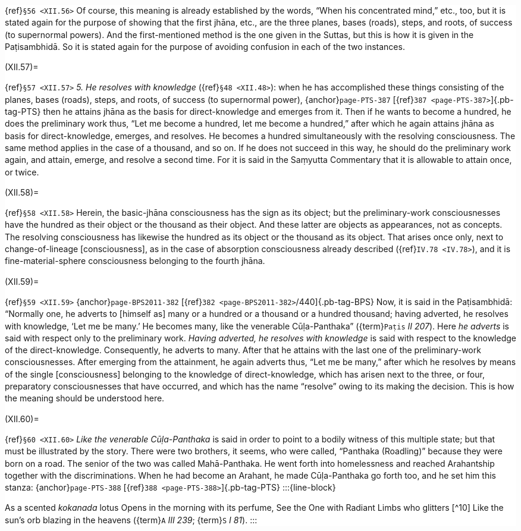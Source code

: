 {ref}`§56 <XII.56>` Of course, this meaning is already established by the words, “When his concentrated mind,” etc., too, but it is stated again for the purpose of showing that the first jhāna, etc., are the three planes, bases (roads), steps, and roots, of success (to supernormal powers). And the first-mentioned method is the one given in the Suttas, but this is how it is given in the Paṭisambhidā. So it is stated again for the purpose of avoiding confusion in each of the two instances.

(XII.57)=

{ref}`§57 <XII.57>` *5. He resolves with knowledge* ({ref}`§48 <XII.48>`): when he has accomplished these things consisting of the planes, bases (roads), steps, and roots, of success (to supernormal power), {anchor}`page-PTS-387` [{ref}`387 <page-PTS-387>`]{.pb-tag-PTS}  then he attains jhāna as the basis for direct-knowledge and emerges from it. Then if he wants to become a hundred, he does the preliminary work thus, “Let me become a hundred, let me become a hundred,” after which he again attains jhāna as basis for direct-knowledge, emerges, and resolves. He becomes a hundred simultaneously with the resolving consciousness. The same method applies in the case of a thousand, and so on. If he does not succeed in this way, he should do the preliminary work again, and attain, emerge, and resolve a second time. For it is said in the Saṃyutta Commentary that it is allowable to attain once, or twice.

(XII.58)=

{ref}`§58 <XII.58>` Herein, the basic-jhāna consciousness has the sign as its object; but the preliminary-work consciousnesses have the hundred as their object or the thousand as their object. And these latter are objects as appearances, not as concepts. The resolving consciousness has likewise the hundred as its object or the thousand as its object. That arises once only, next to change-of-lineage [consciousness], as in the case of absorption consciousness already described ({ref}`IV.78 <IV.78>`), and it is fine-material-sphere consciousness belonging to the fourth jhāna.

(XII.59)=

{ref}`§59 <XII.59>` {anchor}`page-BPS2011-382` [{ref}`382 <page-BPS2011-382>`/440]{.pb-tag-BPS} Now, it is said in the Paṭisambhidā: “Normally one, he adverts to [himself as] many or a hundred or a thousand or a hundred thousand; having adverted, he resolves with knowledge, ‘Let me be many.’ He becomes many, like the venerable Cūḷa-Panthaka” ({term}`Paṭis` *II 207*). Here *he adverts* is said with respect only to the preliminary work. *Having adverted, he resolves with knowledge* is said with respect to the knowledge of the direct-knowledge. Consequently, he adverts to many. After that he attains with the last one of the preliminary-work consciousnesses. After emerging from the attainment, he again adverts thus, “Let me be many,” after which he resolves by means of the single [consciousness] belonging to the knowledge of direct-knowledge, which has arisen next to the three, or four, preparatory consciousnesses that have occurred, and which has the name “resolve” owing to its making the decision. This is how the meaning should be understood here.

(XII.60)=

{ref}`§60 <XII.60>` *Like the venerable Cūḷa-Panthaka* is said in order to point to a bodily witness of this multiple state; but that must be illustrated by the story. There were two brothers, it seems, who were called, “Panthaka (Roadling)” because they were born on a road. The senior of the two was called Mahā-Panthaka. He went forth into homelessness and reached Arahantship together with the discriminations. When he had become an Arahant, he made Cūḷa-Panthaka go forth too, and he set him this stanza: {anchor}`page-PTS-388` [{ref}`388 <page-PTS-388>`]{.pb-tag-PTS} 
:::{line-block}

As a scented *kokanada* lotus
Opens in the morning with its perfume,
See the One with Radiant Limbs who glitters [^10]
Like the sun’s orb blazing in the heavens ({term}`A` *III 239*; {term}`S` *I 81*).
:::
